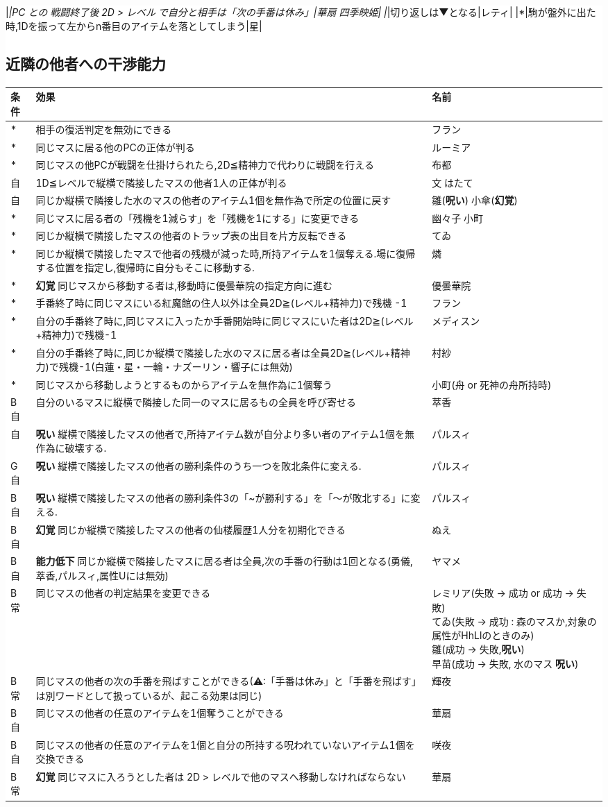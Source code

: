 |*|PC との 戦闘終了後 2D > レベル で自分と相手は「次の手番は休み」|華扇 四季映姫|
|*|切り返しは▼となる|レティ|
|*|駒が盤外に出た時,1Dを振って左からn番目のアイテムを落としてしまう|星|


## 近隣の他者への干渉能力

|条件|効果|名前|
|:-|:-|:-|
|*|相手の復活判定を無効にできる|フラン|
|*|同じマスに居る他のPCの正体が判る|ルーミア|
|*|同じマスの他PCが戦闘を仕掛けられたら,2D≦精神力で代わりに戦闘を行える|布都|
|自|1D≦レベルで縦横で隣接したマスの他者1人の正体が判る|文 はたて|
|自|同じか縦横で隣接した水のマスの他者のアイテム1個を無作為で所定の位置に戻す|雛(**呪い**) 小傘(**幻覚**)|
|*|同じマスに居る者の「残機を1減らす」を「残機を1にする」に変更できる|幽々子 小町|
|*|同じか縦横で隣接したマスの他者のトラップ表の出目を片方反転できる|てゐ|
|*|同じか縦横で隣接したマスで他者の残機が減った時,所持アイテムを1個奪える.場に復帰する位置を指定し,復帰時に自分もそこに移動する.|燐|
|*|**幻覚** 同じマスから移動する者は,移動時に優曇華院の指定方向に進む|優曇華院|
|*|手番終了時に同じマスにいる紅魔館の住人以外は全員2D≧(レベル+精神力)で残機 -1|フラン|
|*|自分の手番終了時に,同じマスに入ったか手番開始時に同じマスにいた者は2D≧(レベル+精神力)で残機-1|メディスン|
|*|自分の手番終了時に,同じか縦横で隣接した水のマスに居る者は全員2D≧(レベル+精神力)で残機-1(白蓮・星・一輪・ナズーリン・響子には無効)|村紗|
|*|同じマスから移動しようとするものからアイテムを無作為に1個奪う|小町(舟 or 死神の舟所持時)|
|B自|自分のいるマスに縦横で隣接した同一のマスに居るもの全員を呼び寄せる|萃香|
|自 |**呪い** 縦横で隣接したマスの他者で,所持アイテム数が自分より多い者のアイテム1個を無作為に破壊する.|パルスィ|
|G自|**呪い** 縦横で隣接したマスの他者の勝利条件のうち一つを敗北条件に変える.|パルスィ|
|B自|**呪い** 縦横で隣接したマスの他者の勝利条件3の「~が勝利する」を「〜が敗北する」に変える.|パルスィ|
|B自|**幻覚** 同じか縦横で隣接したマスの他者の仙楼履歴1人分を初期化できる|ぬえ|
|B自|**能力低下** 同じか縦横で隣接したマスに居る者は全員,次の手番の行動は1回となる(勇儀,萃香,パルスィ,属性Uには無効)|ヤマメ|
|B常|同じマスの他者の判定結果を変更できる|レミリア(失敗 → 成功 or 成功 → 失敗) <br>てゐ(失敗 → 成功 : 森のマスか,対象の属性がHhLlのときのみ)<br> 雛(成功 → 失敗,**呪い**) <br>早苗(成功 → 失敗, 水のマス **呪い**)|
|B常|同じマスの他者の次の手番を飛ばすことができる(⚠:「手番は休み」と「手番を飛ばす」は別ワードとして扱っているが、起こる効果は同じ)|輝夜|
|B自|同じマスの他者の任意のアイテムを1個奪うことができる|華扇|
|B自|同じマスの他者の任意のアイテムを1個と自分の所持する呪われていないアイテム1個を交換できる|咲夜|
|B常|**幻覚** 同じマスに入ろうとした者は 2D > レベルで他のマスへ移動しなければならない|華扇|
